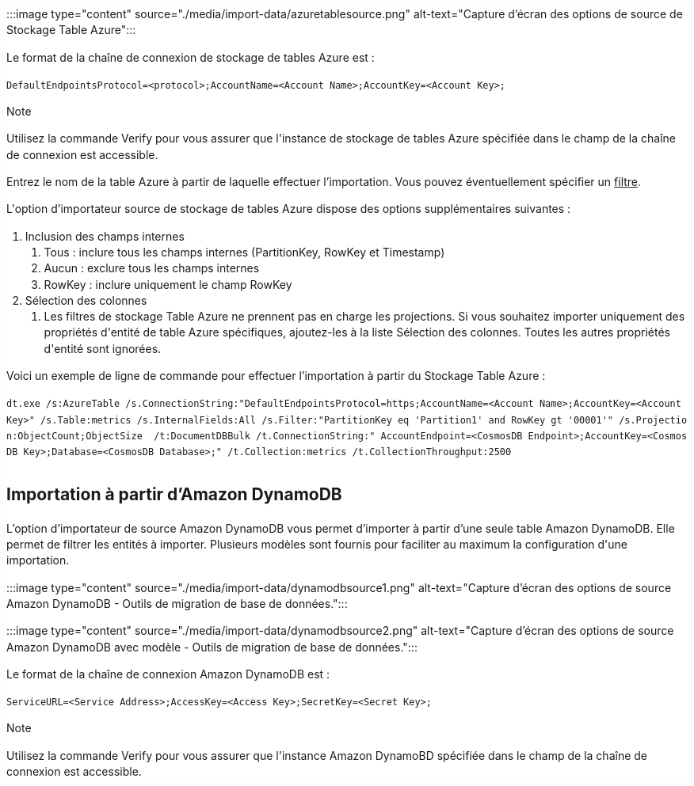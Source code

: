 :::image type="content" source="./media/import-data/azuretablesource.png" alt-text="Capture d’écran des options de source de Stockage Table Azure":::

Le format de la chaîne de connexion de stockage de tables Azure est :

`DefaultEndpointsProtocol=<protocol>;AccountName=<Account Name>;AccountKey=<Account Key>;`

> [!NOTE]
> Utilisez la commande Verify pour vous assurer que l'instance de stockage de tables Azure spécifiée dans le champ de la chaîne de connexion est accessible.

Entrez le nom de la table Azure à partir de laquelle effectuer l’importation. Vous pouvez éventuellement spécifier un [filtre](/visualstudio/azure/vs-azure-tools-table-designer-construct-filter-strings).

L'option d’importateur source de stockage de tables Azure dispose des options supplémentaires suivantes :

1. Inclusion des champs internes
   1. Tous : inclure tous les champs internes (PartitionKey, RowKey et Timestamp)
   2. Aucun : exclure tous les champs internes
   3. RowKey : inclure uniquement le champ RowKey
2. Sélection des colonnes
   1. Les filtres de stockage Table Azure ne prennent pas en charge les projections. Si vous souhaitez importer uniquement des propriétés d'entité de table Azure spécifiques, ajoutez-les à la liste Sélection des colonnes. Toutes les autres propriétés d'entité sont ignorées.

Voici un exemple de ligne de commande pour effectuer l’importation à partir du Stockage Table Azure :

```console
dt.exe /s:AzureTable /s.ConnectionString:"DefaultEndpointsProtocol=https;AccountName=<Account Name>;AccountKey=<Account Key>" /s.Table:metrics /s.InternalFields:All /s.Filter:"PartitionKey eq 'Partition1' and RowKey gt '00001'" /s.Projection:ObjectCount;ObjectSize  /t:DocumentDBBulk /t.ConnectionString:" AccountEndpoint=<CosmosDB Endpoint>;AccountKey=<CosmosDB Key>;Database=<CosmosDB Database>;" /t.Collection:metrics /t.CollectionThroughput:2500
```

## <a name="import-from-amazon-dynamodb"></a><a id="DynamoDBSource"></a>Importation à partir d’Amazon DynamoDB

L’option d’importateur de source Amazon DynamoDB vous permet d’importer à partir d’une seule table Amazon DynamoDB. Elle permet de filtrer les entités à importer. Plusieurs modèles sont fournis pour faciliter au maximum la configuration d'une importation.

:::image type="content" source="./media/import-data/dynamodbsource1.png" alt-text="Capture d’écran des options de source Amazon DynamoDB - Outils de migration de base de données.":::

:::image type="content" source="./media/import-data/dynamodbsource2.png" alt-text="Capture d’écran des options de source Amazon DynamoDB avec modèle - Outils de migration de base de données.":::

Le format de la chaîne de connexion Amazon DynamoDB est :

`ServiceURL=<Service Address>;AccessKey=<Access Key>;SecretKey=<Secret Key>;`

> [!NOTE]
> Utilisez la commande Verify pour vous assurer que l'instance Amazon DynamoBD spécifiée dans le champ de la chaîne de connexion est accessible.

